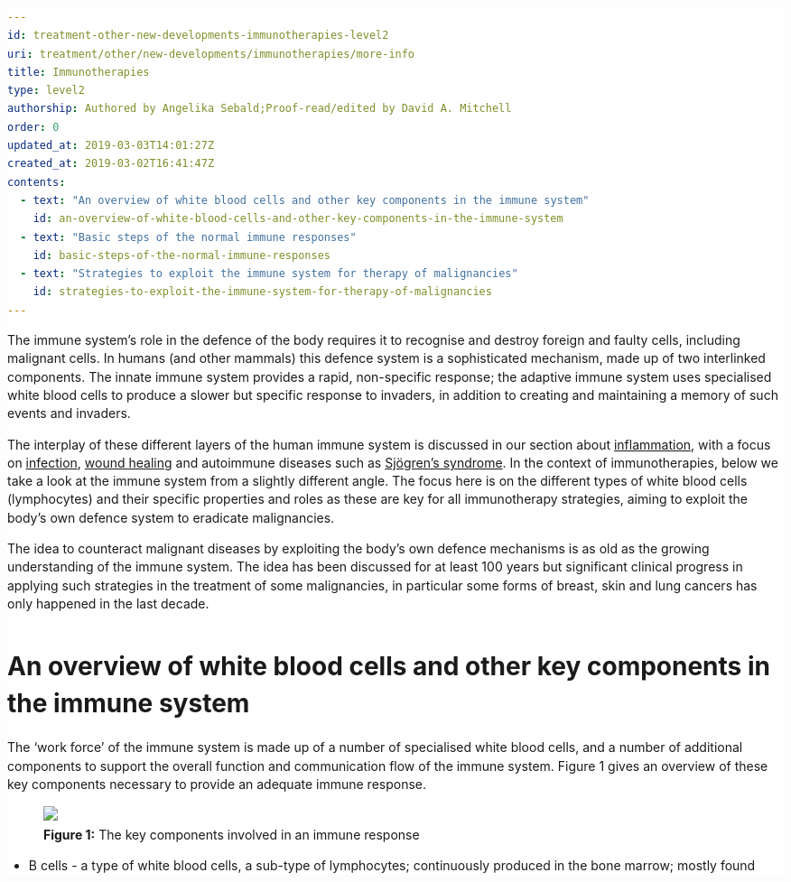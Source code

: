```yaml
---
id: treatment-other-new-developments-immunotherapies-level2
uri: treatment/other/new-developments/immunotherapies/more-info
title: Immunotherapies
type: level2
authorship: Authored by Angelika Sebald;Proof-read/edited by David A. Mitchell
order: 0
updated_at: 2019-03-03T14:01:27Z
created_at: 2019-03-02T16:41:47Z
contents:
  - text: "An overview of white blood cells and other key components in the immune system"
    id: an-overview-of-white-blood-cells-and-other-key-components-in-the-immune-system
  - text: "Basic steps of the normal immune responses"
    id: basic-steps-of-the-normal-immune-responses
  - text: "Strategies to exploit the immune system for therapy of malignancies"
    id: strategies-to-exploit-the-immune-system-for-therapy-of-malignancies
---
```


<p>The immune system’s role in the defence of the body requires
    it to recognise and destroy foreign and faulty cells, including
    malignant cells. In humans (and other mammals) this defence
    system is a sophisticated mechanism, made up of two interlinked
    components. The innate immune system provides a rapid, non-specific
    response; the adaptive immune system uses specialised white
    blood cells to produce a slower but specific response to
    invaders, in addition to creating and maintaining a memory
    of such events and invaders.</p>
<p>The interplay of these different layers of the human immune system
    is discussed in our section about <a href="/treatment/other/medication/inflammation/more-info">inflammation</a>,
    with a focus on <a href="/diagnosis/a-z/infection">infection</a>,
    <a href="/treatment/other/medication/inflammation/more-info">wound healing</a>    and autoimmune diseases such as <a href="/diagnosis/a-z/salivary-gland-problems/detailed">Sjögren’s syndrome</a>.
    In the context of immunotherapies, below we take a look at
    the immune system from a slightly different angle. The focus
    here is on the different types of white blood cells (lymphocytes)
    and their specific properties and roles as these are key
    for all immunotherapy strategies, aiming to exploit the body’s
    own defence system to eradicate malignancies.</p>
<p>The idea to counteract malignant diseases by exploiting the body’s
    own defence mechanisms is as old as the growing understanding
    of the immune system. The idea has been discussed for at
    least 100 years but significant clinical progress in applying
    such strategies in the treatment of some malignancies, in
    particular some forms of breast, skin and lung cancers has
    only happened in the last decade.  </p>
<h1 id="an-overview-of-white-blood-cells-and-other-key-components-in-the-immune-system"><strong>An overview of white blood cells and other key components in the immune system</strong></h1>
<p>The ‘work force’ of the immune system is made up of a number
    of specialised white blood cells, and a number of additional
    components to support the overall function and communication
    flow of the immune system. Figure 1 gives an overview of
    these key components necessary to provide an adequate immune
    response.</p>
<figure><img src="/treatment-other-new-developments-immunotherapies-level2-figure1.png">
    <figcaption><strong>Figure 1:</strong> The key components involved in
        an immune response</figcaption>
</figure>
<ul>
    <li>B cells - a type of white blood cells, a sub-type of lymphocytes;
        continuously produced in the bone marrow; mostly found